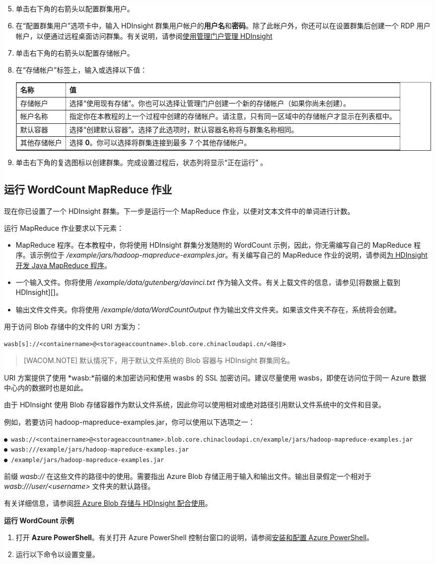 5.  单击右下角的右箭头以配置群集用户。
6.  在“配置群集用户”选项卡中，输入 HDInsight 群集用户帐户的**用户名**和**密码**。除了此帐户外，你还可以在设置群集后创建一个 RDP 用户帐户，以便通过远程桌面访问群集。有关说明，请参阅[使用管理门户管理 HDInsight][]
7.  单击右下角的右箭头以配置存储帐户。
8.  在“存储帐户”标签上，输入或选择以下值：

	<table border="1">
	<tr><th>名称</th><th>值</th></tr>
	<tr><td>存储帐户</td><td>选择&ldquo;使用现有存储&rdquo;<strong></strong>。你也可以选择让管理门户创建一个新的存储帐户（如果你尚未创建）。</td></tr>
	<tr><td>帐户名称</td><td>指定你在本教程的上一个过程中创建的存储帐户。请注意，只有同一区域中的存储帐户才显示在列表框中。</td></tr>
	<tr><td>默认容器</td><td>选择&ldquo;创建默认容器&rdquo;<strong></strong>。选择了此选项时，默认容器名称将与群集名称相同。</td></tr>
	<tr><td>其他存储帐户</td><td>选择 <strong>0</strong>。你可以选择将群集连接到最多 7 个其他存储帐户。</td></tr>
	</table>

9.  单击右下角的复选图标以创建群集。完成设置过程后，状态列将显示“正在运行” 。

## 运行 WordCount MapReduce 作业

现在你已设置了一个 HDInsight 群集。下一步是运行一个 MapReduce 作业，以便对文本文件中的单词进行计数。

运行 MapReduce 作业要求以下元素：

-   MapReduce 程序。在本教程中，你将使用 HDInsight 群集分发随附的 WordCount 示例，因此，你无需编写自己的 MapReduce 程序。该示例位于 */example/jars/hadoop-mapreduce-examples.jar*。有关编写自己的 MapReduce 作业的说明，请参阅[为 HDInsight 开发 Java MapReduce 程序][]。

-   一个输入文件。你将使用 */example/data/gutenberg/davinci.txt* 作为输入文件。有关上载文件的信息，请参见[将数据上载到 HDInsight][]。
-   输出文件文件夹。你将使用 */example/data/WordCountOutput* 作为输出文件文件夹。如果该文件夹不存在，系统将会创建。

用于访问 Blob 存储中的文件的 URI 方案为：

    wasb[s]://<containername>@<storageaccountname>.blob.core.chinacloudapi.cn/<路径>

> [WACOM.NOTE] 默认情况下，用于默认文件系统的 Blob 容器与 HDInsight 群集同名。

URI 方案提供了使用 *wasb:*前缀的未加密访问和使用 wasbs 的 SSL 加密访问。建议尽量使用 wasbs，即使在访问位于同一 Azure 数据中心内的数据时也是如此。

由于 HDInsight 使用 Blob 存储容器作为默认文件系统，因此你可以使用相对或绝对路径引用默认文件系统中的文件和目录。

例如，若要访问 hadoop-mapreduce-examples.jar，你可以使用以下选项之一：

    ● wasb://<containername>@<storageaccountname>.blob.core.chinacloudapi.cn/example/jars/hadoop-mapreduce-examples.jar
    ● wasb:///example/jars/hadoop-mapreduce-examples.jar
    ● /example/jars/hadoop-mapreduce-examples.jar
                

前缀 *wasb://* 在这些文件的路径中的使用。需要指出 Azure Blob 存储正用于输入和输出文件。输出目录假定一个相对于 *wasb:///user/\<username\>* 文件夹的默认路径。

有关详细信息，请参阅[将 Azure Blob 存储与 HDInsight 配合使用][]。

**运行 WordCount 示例**

1.  打开 **Azure PowerShell**。有关打开 Azure PowerShell 控制台窗口的说明，请参阅[安装和配置 Azure PowerShell][]。

2.  运行以下命令以设置变量。


  [Apache Hadoop]: http://hadoop.apache.org/
  [开始使用 Azure HDInsight]: /zh-cn/documentation/articles/hdinsight-get-started/
  [HDInsight Emulator 入门]: /zh-cn/documentation/articles/hdinsight-get-started-emulator/
  [购买选项]: /pricing/overview/
  [试用]: /pricing/1rmb-trial/
  [为运行的 PowerShell 设置本地环境]: #setup
  [设置 HDInsight 群集]: #provision
  [运行 WordCount MapReduce 程序]: #sample
  [连接到 Microsoft 商业智能工具]: #powerquery
  [后续步骤]: #nextsteps
  [Microsoft Web 平台安装程序]: http://go.microsoft.com/fwlink/p/?linkid=320376&clcid=0x409
  [安装和配置 Azure PowerShell]: /zh-cn/documentation/articles/install-configure-powershell/
  [如何：安装 Azure PowerShell]: /zh-cn/documentation/articles/install-configure-powershell/#install
  [Azure 管理门户]: https://manage.windowsazure.cn/
  [HDI.StorageAccount.QuickCreate]: ./media/hdinsight-get-started-3.0/HDI.StorageAccount.QuickCreate.png
  [如何创建存储帐户]: /zh-cn/documentation/articles/storage-create-storage-account/
  [将 Azure Blob 存储与 HDInsight 配合使用]: /zh-cn/documentation/articles/hdinsight-use-blob-storage/
  [HDI.ClusterStatus]: ./media/hdinsight-get-started-3.0/HDI.ClusterStatus.png
  [HDI.CustomCreateCluster]: ./media/hdinsight-get-started-3.0/HDI.CustomCreateCluster.png
  [使用管理门户管理 HDInsight]: /zh-cn/documentation/articles/hdinsight-administer-use-management-portal/
  [为 HDInsight 开发 Java MapReduce 程序]: /zh-cn/documentation/articles/hdinsight-develop-deploy-java-mapreduce/
  [HDI.GettingStarted.RunMRJob]: ./media/hdinsight-get-started-3.0/HDI.GettingStarted.RunMRJob.png
  [HDI.GettingStarted.MRJobOutput]: ./media/hdinsight-get-started-3.0/HDI.GettingStarted.MRJobOutput.png
  [Microsoft 下载中心]: http://www.microsoft.com/zh-cn/download/details.aspx?id=39379
  [HDI.GettingStarted.PowerQuery.ImportData]: ./media/hdinsight-get-started-3.0/HDI.GettingStarted.PowerQuery.ImportData.png
  [HDI.GettingStarted.PowerQuery.ImportData2]: ./media/hdinsight-get-started-3.0/HDI.GettingStarted.PowerQuery.ImportData2.png
  [HDI.GettingStarted.PowerQuery.ImportData3]: ./media/hdinsight-get-started-3.0/HDI.GettingStarted.PowerQuery.ImportData3.png
  [使用 PowerShell 管理 HDInsight]: /zh-cn/documentation/articles/hdinsight-administer-use-powershell/
  [将 Hive 与 HDInsight 配合使用]: /zh-cn/documentation/articles/hdinsight-use-hive/
  [将 Pig 与 HDInsight 配合使用]: /zh-cn/documentation/articles/hdinsight-use-pig/
  [将 Oozie 与 HDInsight 配合使用]: /zh-cn/documentation/articles/hdinsight-use-oozie/
  [为 HDInsight 开发 C\# Hadoop 流 MapReduce 程序]: /zh-cn/documentation/articles/hdinsight-hadoop-develop-deploy-streaming-jobs/